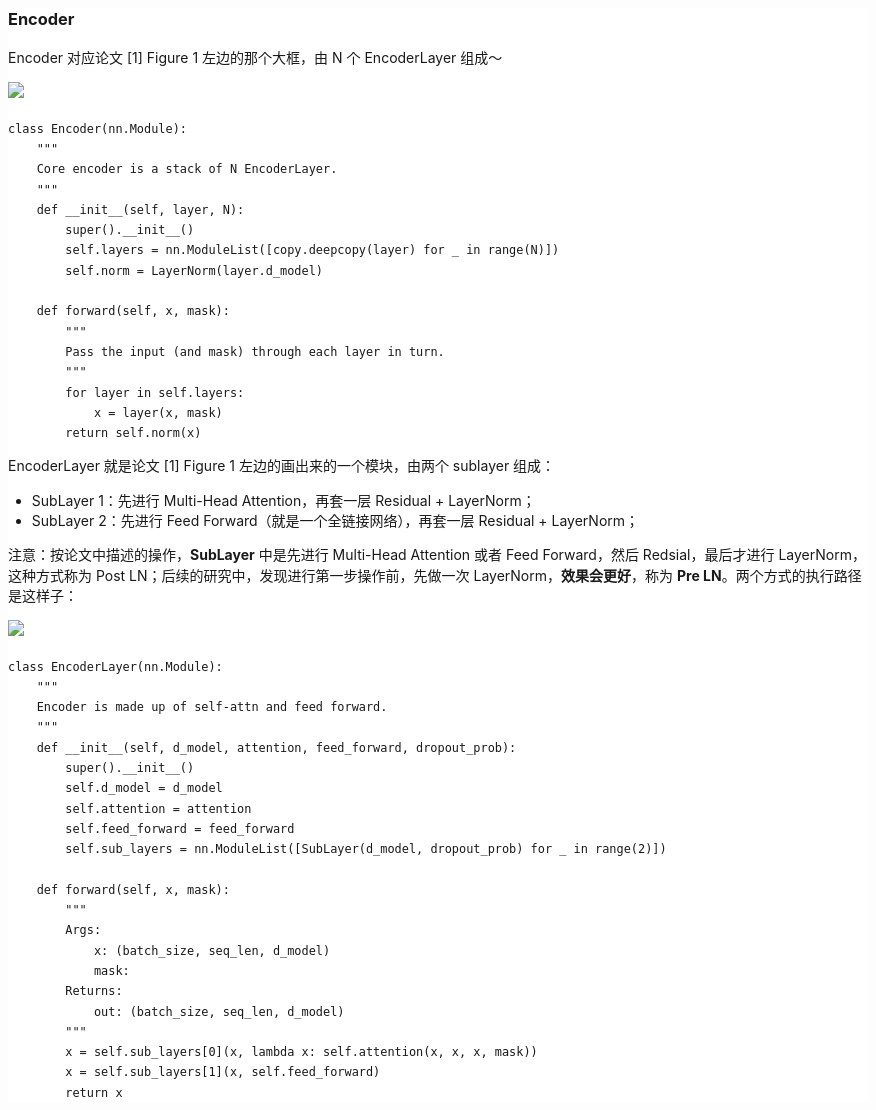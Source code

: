 ### Encoder

Encoder 对应论文 [1] Figure 1 左边的那个大框，由 N 个 EncoderLayer 组成～

![](https://pic4.zhimg.com/v2-a55ecf9960dabf621dbe99e9da4da14f_b.jpg)

```
class Encoder(nn.Module):
    """
    Core encoder is a stack of N EncoderLayer.
    """
    def __init__(self, layer, N):
        super().__init__()
        self.layers = nn.ModuleList([copy.deepcopy(layer) for _ in range(N)])
        self.norm = LayerNorm(layer.d_model)

    def forward(self, x, mask):
        """
        Pass the input (and mask) through each layer in turn.
        """
        for layer in self.layers:
            x = layer(x, mask)
        return self.norm(x)
```

EncoderLayer 就是论文 [1] Figure 1 左边的画出来的一个模块，由两个 sublayer 组成：

- SubLayer 1：先进行 Multi-Head Attention，再套一层 Residual + LayerNorm；
- SubLayer 2：先进行 Feed Forward（就是一个全链接网络），再套一层 Residual + LayerNorm；

注意：按论文中描述的操作，**SubLayer** 中是先进行 Multi-Head Attention 或者 Feed Forward，然后 Redsial，最后才进行 LayerNorm，这种方式称为 Post LN；后续的研究中，发现进行第一步操作前，先做一次 LayerNorm，**效果会更好**，称为 **Pre LN**。两个方式的执行路径是这样子：

![](https://pic3.zhimg.com/v2-81c7dcbd4dde90795145fdaf2f0f1ce6_b.jpg)

```
class EncoderLayer(nn.Module):
    """
    Encoder is made up of self-attn and feed forward.
    """
    def __init__(self, d_model, attention, feed_forward, dropout_prob):
        super().__init__()
        self.d_model = d_model
        self.attention = attention
        self.feed_forward = feed_forward
        self.sub_layers = nn.ModuleList([SubLayer(d_model, dropout_prob) for _ in range(2)])

    def forward(self, x, mask):
        """
        Args:
            x: (batch_size, seq_len, d_model)
            mask: 
        Returns:
            out: (batch_size, seq_len, d_model)
        """
        x = self.sub_layers[0](x, lambda x: self.attention(x, x, x, mask))
        x = self.sub_layers[1](x, self.feed_forward)
        return x
```
